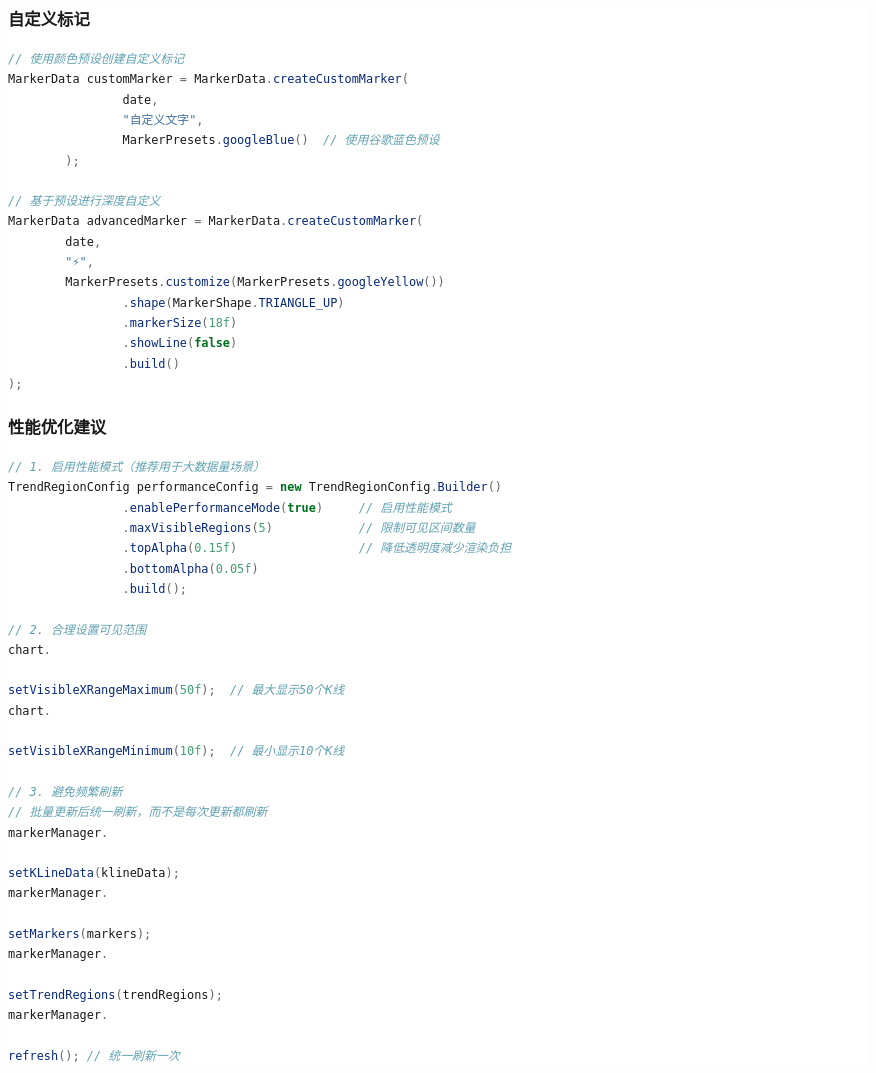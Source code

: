 ```java
```

### 自定义标记

```java
// 使用颜色预设创建自定义标记
MarkerData customMarker = MarkerData.createCustomMarker(
                date,
                "自定义文字",
                MarkerPresets.googleBlue()  // 使用谷歌蓝色预设
        );

// 基于预设进行深度自定义
MarkerData advancedMarker = MarkerData.createCustomMarker(
        date,
        "⚡",
        MarkerPresets.customize(MarkerPresets.googleYellow())
                .shape(MarkerShape.TRIANGLE_UP)
                .markerSize(18f)
                .showLine(false)
                .build()
);
```

### 性能优化建议

```java
// 1. 启用性能模式（推荐用于大数据量场景）
TrendRegionConfig performanceConfig = new TrendRegionConfig.Builder()
                .enablePerformanceMode(true)     // 启用性能模式
                .maxVisibleRegions(5)            // 限制可见区间数量
                .topAlpha(0.15f)                 // 降低透明度减少渲染负担
                .bottomAlpha(0.05f)
                .build();

// 2. 合理设置可见范围
chart.

setVisibleXRangeMaximum(50f);  // 最大显示50个K线
chart.

setVisibleXRangeMinimum(10f);  // 最小显示10个K线

// 3. 避免频繁刷新
// 批量更新后统一刷新，而不是每次更新都刷新
markerManager.

setKLineData(klineData);
markerManager.

setMarkers(markers);
markerManager.

setTrendRegions(trendRegions);
markerManager.

refresh(); // 统一刷新一次
```
